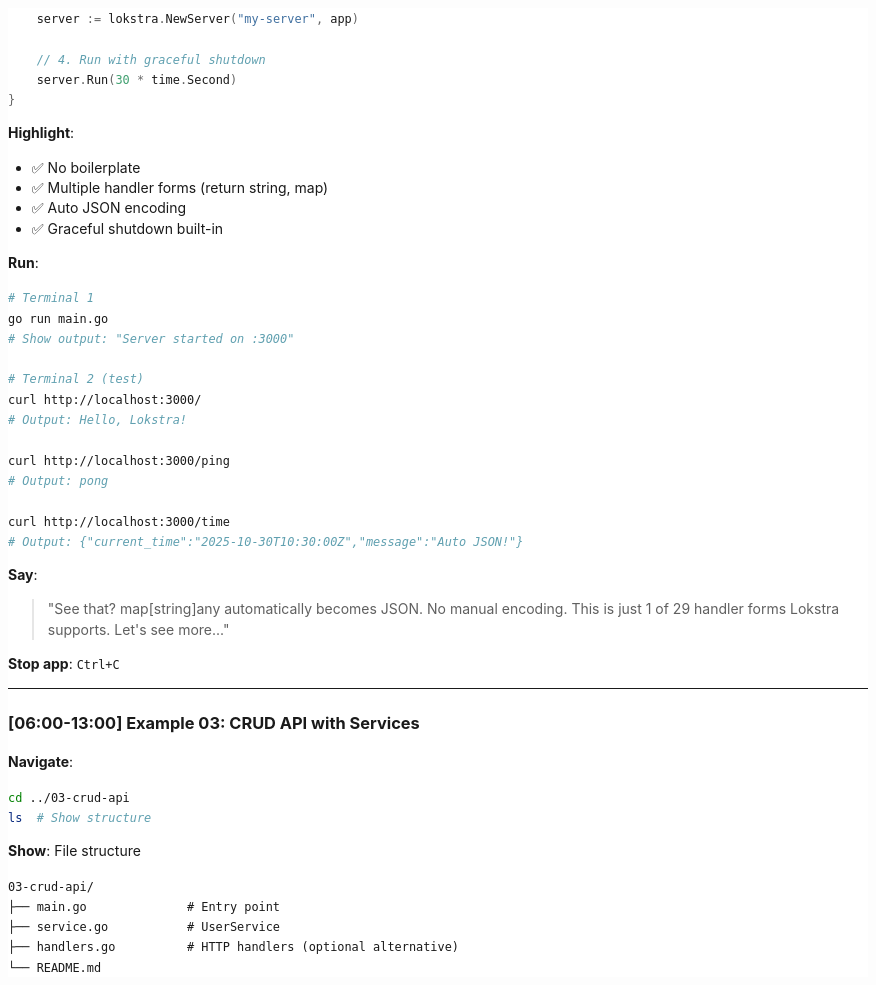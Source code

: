 ```go
    server := lokstra.NewServer("my-server", app)
    
    // 4. Run with graceful shutdown
    server.Run(30 * time.Second)
}
```

**Highlight**:
- ✅ No boilerplate
- ✅ Multiple handler forms (return string, map)
- ✅ Auto JSON encoding
- ✅ Graceful shutdown built-in

**Run**:
```bash
# Terminal 1
go run main.go
# Show output: "Server started on :3000"

# Terminal 2 (test)
curl http://localhost:3000/
# Output: Hello, Lokstra!

curl http://localhost:3000/ping
# Output: pong

curl http://localhost:3000/time
# Output: {"current_time":"2025-10-30T10:30:00Z","message":"Auto JSON!"}
```

**Say**:
> "See that? map[string]any automatically becomes JSON. No manual encoding. This is just 1 of 29 handler forms Lokstra supports. Let's see more..."

**Stop app**: `Ctrl+C`

---

### [06:00-13:00] Example 03: CRUD API with Services

**Navigate**:
```bash
cd ../03-crud-api
ls  # Show structure
```

**Show**: File structure
```
03-crud-api/
├── main.go              # Entry point
├── service.go           # UserService
├── handlers.go          # HTTP handlers (optional alternative)
└── README.md
```
